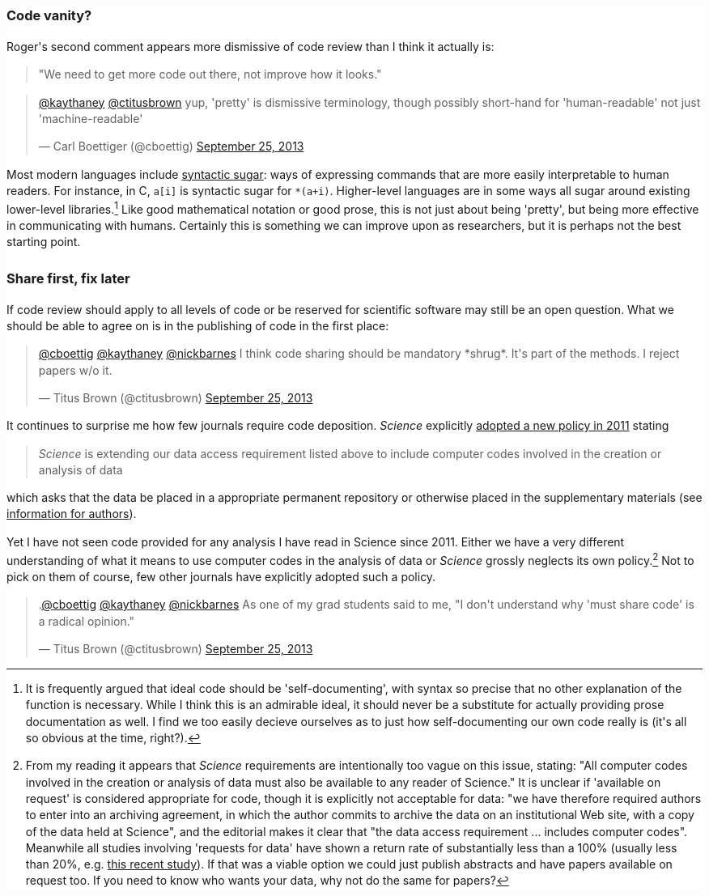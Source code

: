 ### Code vanity?

Roger's second comment appears more dismissive of code review than I think it actually is:

> "We need to get more code out there, not improve how it looks."

<blockquote class="twitter-tweet"><p><a href="https://twitter.com/kaythaney">@kaythaney</a> <a href="https://twitter.com/ctitusbrown">@ctitusbrown</a> yup, &#39;pretty&#39; is dismissive terminology, though possibly short-hand for &#39;human-readable&#39; not just &#39;machine-readable&#39;</p>&mdash; Carl Boettiger (@cboettig) <a href="https://twitter.com/cboettig/statuses/382905327013728256">September 25, 2013</a></blockquote>
<script async src="//platform.twitter.com/widgets.js" charset="utf-8"></script>

Most modern languages include [syntactic sugar](http://en.wikipedia.org/wiki/Syntactic_sugar): ways of expressing commands that are more easily interpretable to human readers.  For instance, in C, `a[i]` is syntactic sugar for `*(a+i)`.  Higher-level languages are in some ways all sugar around existing lower-level libraries.[^2]  Like good mathematical notation or good prose, this is not just about being 'pretty', but being more effective in communicating with humans. Certainly this is something we can improve upon as researchers, but it is perhaps not the best starting point.   



### Share first, fix later

If code review should apply to all levels of code or be reserved for scientific software may still be an open question. What we should be able to agree on is in the publishing of code in the first place: 

<blockquote class="twitter-tweet"><p><a href="https://twitter.com/cboettig">@cboettig</a> <a href="https://twitter.com/kaythaney">@kaythaney</a> <a href="https://twitter.com/nickbarnes">@nickbarnes</a> I think code sharing should be mandatory *shrug*. It&#39;s part of the methods. I reject papers w/o it.</p>&mdash; Titus Brown (@ctitusbrown) <a href="https://twitter.com/ctitusbrown/statuses/382903924253929472">September 25, 2013</a></blockquote>
<script async src="//platform.twitter.com/widgets.js" charset="utf-8"></script>


It continues to surprise me how few journals require code deposition.  _Science_ explicitly [adopted a new policy in 2011](http://doi.org/10.1126/science.1203354) stating

> _Science_ is extending our data access requirement listed above to include computer codes involved in the creation or analysis of data

which asks that the data be placed in a appropriate permanent repository or otherwise placed in the supplementary materials (see [information for authors](http://www.sciencemag.org/site/feature/contribinfo/prep/gen_info.xhtml#dataavail)).  

Yet I have not seen code provided for any analysis I have read in Science since 2011.  Either we have a very different understanding of what it means to use computer codes in the analysis of data or _Science_ grossly neglects its own policy.[^3] Not to pick on them of course, few other journals have explicitly adopted such a policy.  


<blockquote class="twitter-tweet"><p>.<a href="https://twitter.com/cboettig">@cboettig</a> <a href="https://twitter.com/kaythaney">@kaythaney</a> <a href="https://twitter.com/nickbarnes">@nickbarnes</a> As one of my grad students said to me, &quot;I don&#39;t understand why &#39;must share code&#39; is a radical opinion.&quot;</p>&mdash; Titus Brown (@ctitusbrown) <a href="https://twitter.com/ctitusbrown/statuses/382904483102982145">September 25, 2013</a></blockquote>


[^1]: which I define as papers primarily aimed at promoting the reuse of a particular codebase and providing an indexed citation target to credit the work.
[^2]: It is frequently argued that ideal code should be 'self-documenting', with syntax so precise that no other explanation of the function is necessary.  While I think this is an admirable ideal, it should never be a substitute for actually providing prose documentation as well.  I find we too easily decieve ourselves as to just how self-documenting our own code really is (it's all so obvious at the time, right?).  
[^3]: From my reading it appears that _Science_ requirements are intentionally too vague on this issue, stating: "All computer codes involved in the creation or analysis of data must also be available to any reader of Science." It is unclear if 'available on request' is considered appropriate for code, though it is explicitly not acceptable for data: "we have therefore required authors to enter into an archiving agreement, in which the author commits to archive the data on an institutional Web site, with a copy of the data held at Science", and the editorial makes it clear that "the data access requirement ... includes computer codes".  Meanwhile all studies involving 'requests for data' have shown a return rate of substantially less than a 100% (usually less than 20%, e.g. [this recent study](http://doi.org/10.1371/journal.pbio.1001636)).  If that was a viable option we could just publish abstracts and have papers available on request too.  If you need to know who wants your data, why not do the same for papers?   